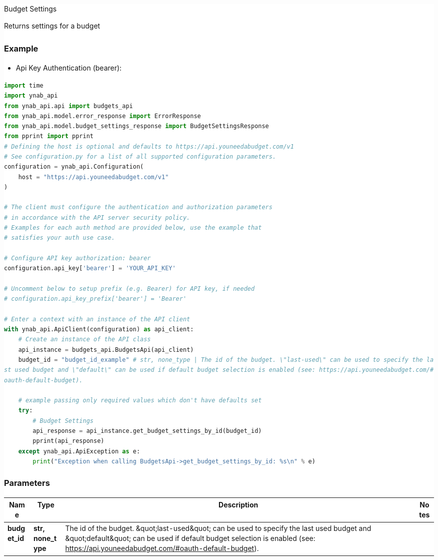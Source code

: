Budget Settings

Returns settings for a budget

### Example

* Api Key Authentication (bearer):

```python
import time
import ynab_api
from ynab_api.api import budgets_api
from ynab_api.model.error_response import ErrorResponse
from ynab_api.model.budget_settings_response import BudgetSettingsResponse
from pprint import pprint
# Defining the host is optional and defaults to https://api.youneedabudget.com/v1
# See configuration.py for a list of all supported configuration parameters.
configuration = ynab_api.Configuration(
    host = "https://api.youneedabudget.com/v1"
)

# The client must configure the authentication and authorization parameters
# in accordance with the API server security policy.
# Examples for each auth method are provided below, use the example that
# satisfies your auth use case.

# Configure API key authorization: bearer
configuration.api_key['bearer'] = 'YOUR_API_KEY'

# Uncomment below to setup prefix (e.g. Bearer) for API key, if needed
# configuration.api_key_prefix['bearer'] = 'Bearer'

# Enter a context with an instance of the API client
with ynab_api.ApiClient(configuration) as api_client:
    # Create an instance of the API class
    api_instance = budgets_api.BudgetsApi(api_client)
    budget_id = "budget_id_example" # str, none_type | The id of the budget. \"last-used\" can be used to specify the last used budget and \"default\" can be used if default budget selection is enabled (see: https://api.youneedabudget.com/#oauth-default-budget).

    # example passing only required values which don't have defaults set
    try:
        # Budget Settings
        api_response = api_instance.get_budget_settings_by_id(budget_id)
        pprint(api_response)
    except ynab_api.ApiException as e:
        print("Exception when calling BudgetsApi->get_budget_settings_by_id: %s\n" % e)
```


### Parameters

Name | Type | Description  | Notes
------------- | ------------- | ------------- | -------------
 **budget_id** | **str, none_type**| The id of the budget. \&quot;last-used\&quot; can be used to specify the last used budget and \&quot;default\&quot; can be used if default budget selection is enabled (see: https://api.youneedabudget.com/#oauth-default-budget). |
